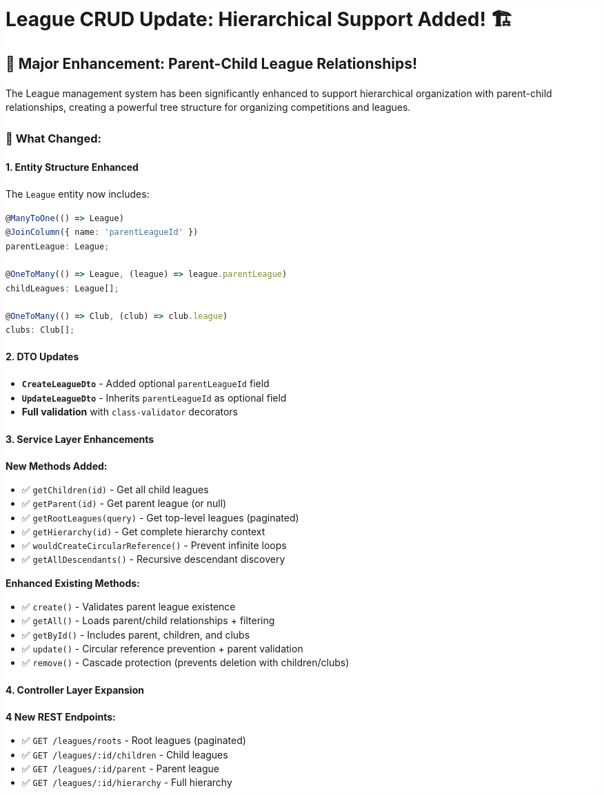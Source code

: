 # League CRUD Update: Hierarchical Support Added! 🏗️

## 🎉 **Major Enhancement: Parent-Child League Relationships!**

The League management system has been significantly enhanced to support hierarchical organization with parent-child relationships, creating a powerful tree structure for organizing competitions and leagues.

### 🔄 **What Changed:**

#### **1. Entity Structure Enhanced**
The `League` entity now includes:
```typescript
@ManyToOne(() => League)
@JoinColumn({ name: 'parentLeagueId' })
parentLeague: League;

@OneToMany(() => League, (league) => league.parentLeague)  
childLeagues: League[];

@OneToMany(() => Club, (club) => club.league)
clubs: Club[];
```

#### **2. DTO Updates**
- **`CreateLeagueDto`** - Added optional `parentLeagueId` field
- **`UpdateLeagueDto`** - Inherits `parentLeagueId` as optional field
- **Full validation** with `class-validator` decorators

#### **3. Service Layer Enhancements**
**New Methods Added:**
- ✅ `getChildren(id)` - Get all child leagues
- ✅ `getParent(id)` - Get parent league (or null)
- ✅ `getRootLeagues(query)` - Get top-level leagues (paginated)
- ✅ `getHierarchy(id)` - Get complete hierarchy context
- ✅ `wouldCreateCircularReference()` - Prevent infinite loops
- ✅ `getAllDescendants()` - Recursive descendant discovery

**Enhanced Existing Methods:**
- ✅ `create()` - Validates parent league existence
- ✅ `getAll()` - Loads parent/child relationships + filtering
- ✅ `getById()` - Includes parent, children, and clubs
- ✅ `update()` - Circular reference prevention + parent validation
- ✅ `remove()` - Cascade protection (prevents deletion with children/clubs)

#### **4. Controller Layer Expansion**
**4 New REST Endpoints:**
- ✅ `GET /leagues/roots` - Root leagues (paginated)
- ✅ `GET /leagues/:id/children` - Child leagues
- ✅ `GET /leagues/:id/parent` - Parent league
- ✅ `GET /leagues/:id/hierarchy` - Full hierarchy
